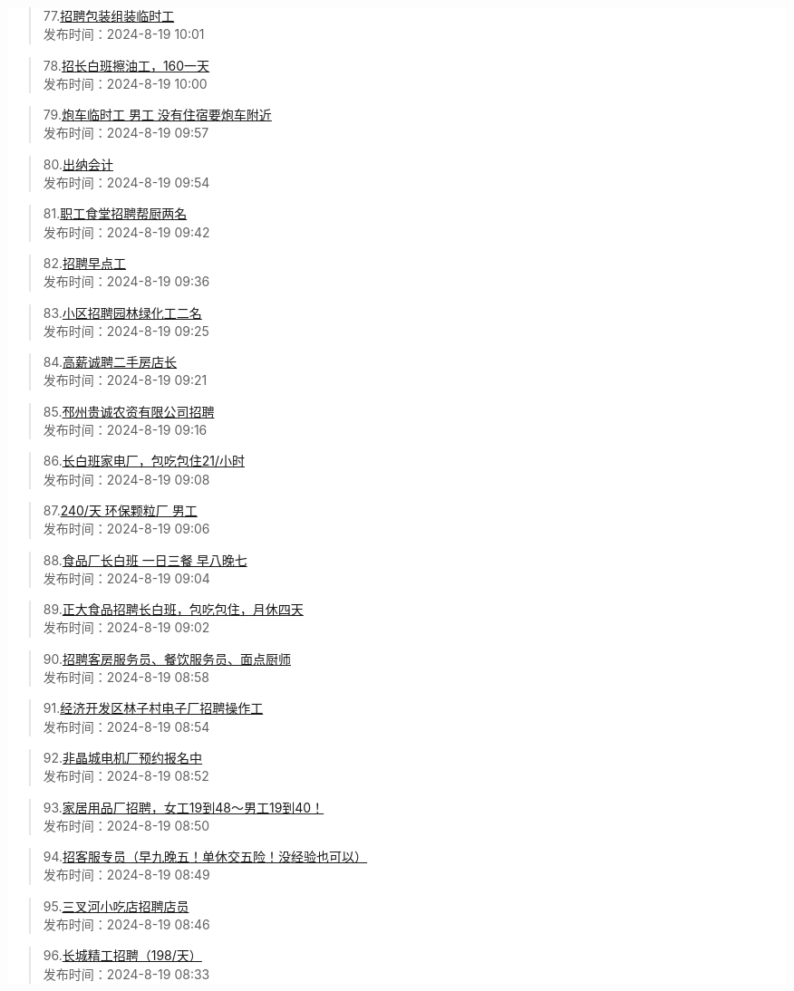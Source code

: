 >77.[招聘包装组装临时工](https://www.pzzc.net/forum.php?mod=viewthread&tid=10449441)<br>
>发布时间：2024-8-19 10:01

>78.[招长白班擦油工，160一天](https://www.pzzc.net/forum.php?mod=viewthread&tid=10449440)<br>
>发布时间：2024-8-19 10:00

>79.[炮车临时工 男工 没有住宿要炮车附近](https://www.pzzc.net/forum.php?mod=viewthread&tid=10449439)<br>
>发布时间：2024-8-19 09:57

>80.[出纳会计](https://www.pzzc.net/forum.php?mod=viewthread&tid=10449435)<br>
>发布时间：2024-8-19 09:54

>81.[职工食堂招聘帮厨两名](https://www.pzzc.net/forum.php?mod=viewthread&tid=10449430)<br>
>发布时间：2024-8-19 09:42

>82.[招聘早点工](https://www.pzzc.net/forum.php?mod=viewthread&tid=10449427)<br>
>发布时间：2024-8-19 09:36

>83.[小区招聘园林绿化工二名](https://www.pzzc.net/forum.php?mod=viewthread&tid=10449423)<br>
>发布时间：2024-8-19 09:25

>84.[高薪诚聘二手房店长](https://www.pzzc.net/forum.php?mod=viewthread&tid=10449422)<br>
>发布时间：2024-8-19 09:21

>85.[邳州贵诚农资有限公司招聘](https://www.pzzc.net/forum.php?mod=viewthread&tid=10449421)<br>
>发布时间：2024-8-19 09:16

>86.[长白班家电厂，包吃包住21/小时](https://www.pzzc.net/forum.php?mod=viewthread&tid=10449420)<br>
>发布时间：2024-8-19 09:08

>87.[240/天 环保颗粒厂 男工](https://www.pzzc.net/forum.php?mod=viewthread&tid=10449419)<br>
>发布时间：2024-8-19 09:06

>88.[食品厂长白班 一日三餐 早八晚七](https://www.pzzc.net/forum.php?mod=viewthread&tid=10449418)<br>
>发布时间：2024-8-19 09:04

>89.[正大食品招聘长白班，包吃包住，月休四天](https://www.pzzc.net/forum.php?mod=viewthread&tid=10449417)<br>
>发布时间：2024-8-19 09:02

>90.[招聘客房服务员、餐饮服务员、面点厨师](https://www.pzzc.net/forum.php?mod=viewthread&tid=10449416)<br>
>发布时间：2024-8-19 08:58

>91.[经济开发区林子村电子厂招聘操作工](https://www.pzzc.net/forum.php?mod=viewthread&tid=10449414)<br>
>发布时间：2024-8-19 08:54

>92.[非晶城电机厂预约报名中](https://www.pzzc.net/forum.php?mod=viewthread&tid=10449412)<br>
>发布时间：2024-8-19 08:52

>93.[家居用品厂招聘，女工19到48～男工19到40！](https://www.pzzc.net/forum.php?mod=viewthread&tid=10449410)<br>
>发布时间：2024-8-19 08:50

>94.[招客服专员（早九晚五！单休交五险！没经验也可以）](https://www.pzzc.net/forum.php?mod=viewthread&tid=10449407)<br>
>发布时间：2024-8-19 08:49

>95.[三叉河小吃店招聘店员](https://www.pzzc.net/forum.php?mod=viewthread&tid=10449406)<br>
>发布时间：2024-8-19 08:46

>96.[长城精工招聘（198/天）](https://www.pzzc.net/forum.php?mod=viewthread&tid=10449401)<br>
>发布时间：2024-8-19 08:33
